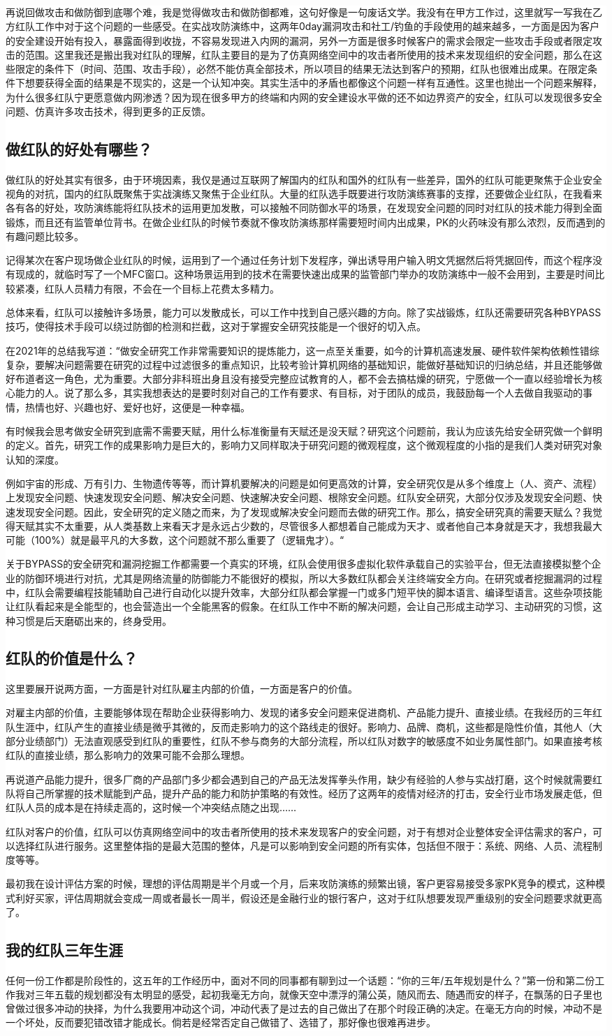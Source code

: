 再说回做攻击和做防御到底哪个难，我是觉得做攻击和做防御都难，这句好像是一句废话文学。我没有在甲方工作过，这里就写一写我在乙方红队工作中对于这个问题的一些感受。在实战攻防演练中，这两年0day漏洞攻击和社工/钓鱼的手段使用的越来越多，一方面是因为客户的安全建设开始有投入，暴露面得到收拢，不容易发现进入内网的漏洞，另外一方面是很多时候客户的需求会限定一些攻击手段或者限定攻击的范围。这里我还是搬出我对红队的理解，红队主要目的是为了仿真网络空间中的攻击者所使用的技术来发现组织的安全问题，那么在这些限定的条件下（时间、范围、攻击手段），必然不能仿真全部技术，所以项目的结果无法达到客户的预期，红队也很难出成果。在限定条件下想要获得全面的结果是不现实的，这是一个认知冲突。其实生活中的矛盾也都像这个问题一样有互通性。这里也抛出一个问题来解释，为什么很多红队宁更愿意做内网渗透？因为现在很多甲方的终端和内网的安全建设水平做的还不如边界资产的安全，红队可以发现很多安全问题、仿真许多攻击技术，得到更多的正反馈。

## 做红队的好处有哪些？

做红队的好处其实有很多，由于环境因素，我仅是通过互联网了解国内的红队和国外的红队有一些差异，国外的红队可能更聚焦于企业安全视角的对抗，国内的红队既聚焦于实战演练又聚焦于企业红队。大量的红队选手既要进行攻防演练赛事的支撑，还要做企业红队，在我看来各有各的好处，攻防演练能将红队技术的运用更加发散，可以接触不同防御水平的场景，在发现安全问题的同时对红队的技术能力得到全面锻炼，而且还有监管单位背书。在做企业红队的时候节奏就不像攻防演练那样需要短时间内出成果，PK的火药味没有那么浓烈，反而遇到的有趣问题比较多。

记得某次在客户现场做企业红队的时候，运用到了一个通过任务计划下发程序，弹出诱导用户输入明文凭据然后将凭据回传，而这个程序没有现成的，就临时写了一个MFC窗口。这种场景运用到的技术在需要快速出成果的监管部门举办的攻防演练中一般不会用到，主要是时间比较紧凑，红队人员精力有限，不会在一个目标上花费太多精力。

总体来看，红队可以接触许多场景，能力可以发散成长，可以工作中找到自己感兴趣的方向。除了实战锻炼，红队还需要研究各种BYPASS技巧，使得技术手段可以绕过防御的检测和拦截，这对于掌握安全研究技能是一个很好的切入点。

在2021年的总结我写道：“做安全研究工作非常需要知识的提炼能力，这一点至关重要，如今的计算机高速发展、硬件软件架构依赖性错综复杂，要解决问题需要在研究的过程中过滤很多的重点知识，比较考验计算机网络的基础知识，能做好基础知识的归纳总结，并且还能够做好布道者这一角色，尤为重要。大部分非科班出身且没有接受完整应试教育的人，都不会去搞枯燥的研究，宁愿做一个一直以经验增长为核心能力的人。说了那么多，其实我想表达的是要时刻对自己的工作有要求、有目标，对于团队的成员，我鼓励每一个人去做自我驱动的事情，热情也好、兴趣也好、爱好也好，这便是一种幸福。

有时候我会思考做安全研究到底需不需要天赋，用什么标准衡量有天赋还是没天赋？研究这个问题前，我认为应该先给安全研究做一个鲜明的定义。首先，研究工作的成果影响力是巨大的，影响力又同样取决于研究问题的微观程度，这个微观程度的小指的是我们人类对研究对象认知的深度。

例如宇宙的形成、万有引力、生物遗传等等，而计算机要解决的问题是如何更高效的计算，安全研究仅是从多个维度上（人、资产、流程）上发现安全问题、快速发现安全问题、解决安全问题、快速解决安全问题、根除安全问题。红队安全研究，大部分仅涉及发现安全问题、快速发现安全问题。因此，安全研究的定义随之而来，为了发现或解决安全问题而去做的研究工作。那么，搞安全研究真的需要天赋么？我觉得天赋其实不太重要，从人类基数上来看天才是永远占少数的，尽管很多人都想着自己能成为天才、或者他自己本身就是天才，我想我最大可能（100%）就是最平凡的大多数，这个问题就不那么重要了（逻辑鬼才）。“

关于BYPASS的安全研究和漏洞挖掘工作都需要一个真实的环境，红队会使用很多虚拟化软件承载自己的实验平台，但无法直接模拟整个企业的防御环境进行对抗，尤其是网络流量的防御能力不能很好的模拟，所以大多数红队都会关注终端安全方向。在研究或者挖掘漏洞的过程中，红队会需要编程技能辅助自己进行自动化以提升效率，大部分红队都会掌握一门或多门短平快的脚本语言、编译型语言。这些杂项技能让红队看起来是全能型的，也会营造出一个全能黑客的假象。在红队工作中不断的解决问题，会让自己形成主动学习、主动研究的习惯，这种习惯是后天磨砺出来的，终身受用。

## 红队的价值是什么？

这里要展开说两方面，一方面是针对红队雇主内部的价值，一方面是客户的价值。

对雇主内部的价值，主要能够体现在帮助企业获得影响力、发现的诸多安全问题来促进商机、产品能力提升、直接业绩。在我经历的三年红队生涯中，红队产生的直接业绩是微乎其微的，反而走影响力的这个路线走的很好。影响力、品牌、商机，这些都是隐性价值，其他人（大部分业绩部门）无法直观感受到红队的重要性，红队不参与商务的大部分流程，所以红队对数字的敏感度不如业务属性部门。如果直接考核红队的直接业绩，那么影响力的效果可能不会那么理想。

再说道产品能力提升，很多厂商的产品部门多少都会遇到自己的产品无法发挥拳头作用，缺少有经验的人参与实战打磨，这个时候就需要红队将自己所掌握的技术赋能到产品，提升产品的能力和防护策略的有效性。经历了这两年的疫情对经济的打击，安全行业市场发展走低，但红队人员的成本是在持续走高的，这时候一个冲突结点随之出现……

红队对客户的价值，红队可以仿真网络空间中的攻击者所使用的技术来发现客户的安全问题，对于有想对企业整体安全评估需求的客户，可以选择红队进行服务。这里整体指的是最大范围的整体，凡是可以影响到安全问题的所有实体，包括但不限于：系统、网络、人员、流程制度等等。

最初我在设计评估方案的时候，理想的评估周期是半个月或一个月，后来攻防演练的频繁出镜，客户更容易接受多家PK竞争的模式，这种模式利好买家，评估周期就会变成一周或者最长一周半，假设还是金融行业的银行客户，这对于红队想要发现严重级别的安全问题要求就更高了。

## 我的红队三年生涯

任何一份工作都是阶段性的，这五年的工作经历中，面对不同的同事都有聊到过一个话题：“你的三年/五年规划是什么？”第一份和第二份工作我对三年五载的规划都没有太明显的感受，起初我毫无方向，就像天空中漂浮的蒲公英，随风而去、随遇而安的样子，在飘荡的日子里也曾做过很多冲动的抉择，为什么我要用冲动这个词，冲动代表了是过去的自己做出了在那个时段正确的决定。在毫无方向的时候，冲动不是一个坏处，反而要犯错改错才能成长。倘若是经常否定自己做错了、选错了，那好像也很难再进步。
